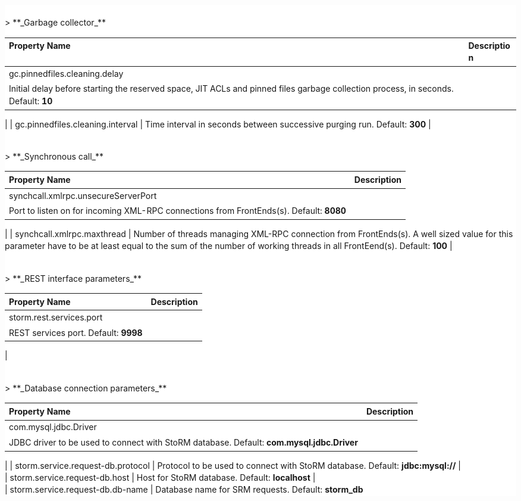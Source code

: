 <br/>
> **_Garbage collector_**

|	Property Name	|	Description		|
|:------------------|:------------------|
|	gc.pinnedfiles.cleaning.delay
|	Initial delay before starting the reserved space, JIT ACLs and pinned files garbage collection process, in seconds. Default: **10**
|
|	gc.pinnedfiles.cleaning.interval
|	Time interval in seconds between successive purging run. Default: **300**
|

<br/>
> **_Synchronous call_**

|	Property Name	|	Description		|
|:------------------|:------------------|
|	synchcall.xmlrpc.unsecureServerPort
|	Port to listen on for incoming XML-RPC connections from FrontEnds(s). Default: **8080**
|
|	synchcall.xmlrpc.maxthread
|	Number of threads managing XML-RPC connection from FrontEnds(s). A well sized value for this parameter have to be at least equal to the sum of the number of working threads in all FrontEend(s). Default: **100**
|

<br/>
> **_REST interface parameters_**

|	Property Name	|	Description		|
|:------------------|:------------------|
|	storm.rest.services.port
|	REST services port. Default: **9998**
|

<br/>
> **_Database connection parameters_**

|	Property Name	|	Description		|
|:------------------|:------------------|
|	com.mysql.jdbc.Driver
|	JDBC driver to be used to connect with StoRM database. Default: **com.mysql.jdbc.Driver**
|
|	storm.service.request-db.protocol
|	Protocol to be used to connect with StoRM database. Default: **jdbc:mysql://**
|	
|	storm.service.request-db.host
|	Host for StoRM database. Default: **localhost**
|	
|	storm.service.request-db.db-name
|	Database name for SRM requests. Default: **storm_db**